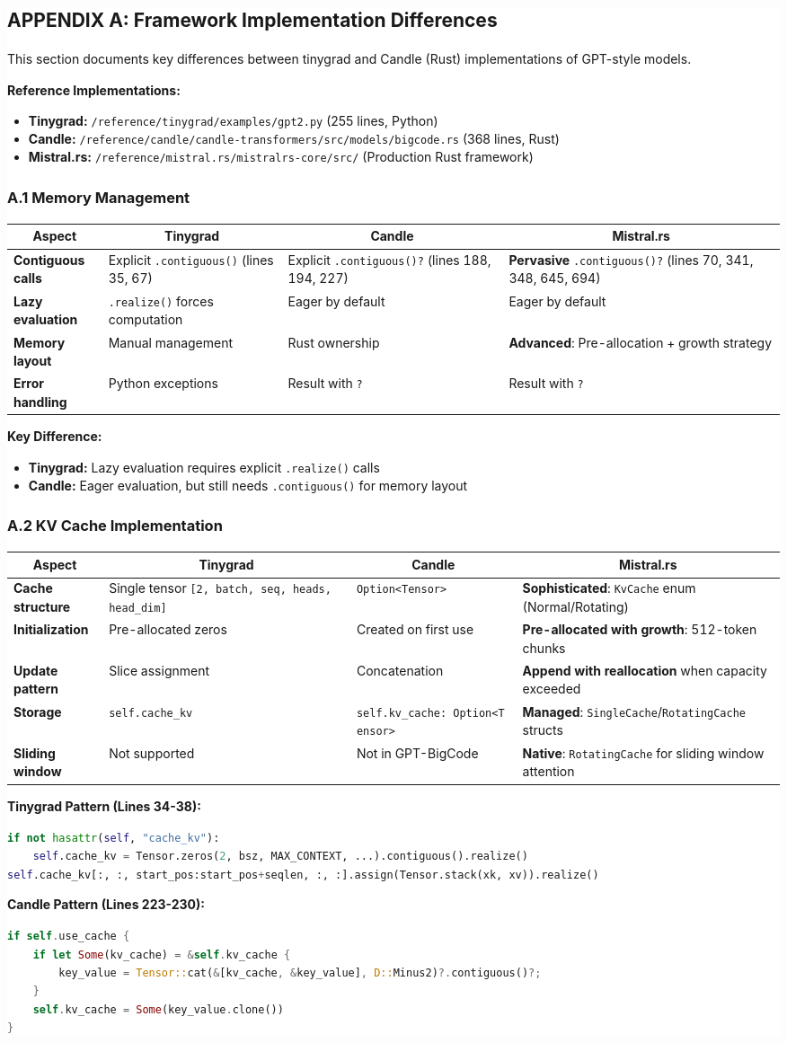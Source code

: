 
## APPENDIX A: Framework Implementation Differences

This section documents key differences between tinygrad and Candle (Rust) implementations of GPT-style models.

**Reference Implementations:**
- **Tinygrad:** `/reference/tinygrad/examples/gpt2.py` (255 lines, Python)
- **Candle:** `/reference/candle/candle-transformers/src/models/bigcode.rs` (368 lines, Rust)
- **Mistral.rs:** `/reference/mistral.rs/mistralrs-core/src/` (Production Rust framework)

### A.1 Memory Management

| Aspect | Tinygrad | Candle | Mistral.rs |
|--------|----------|--------|------------|
| **Contiguous calls** | Explicit `.contiguous()` (lines 35, 67) | Explicit `.contiguous()?` (lines 188, 194, 227) | **Pervasive** `.contiguous()?` (lines 70, 341, 348, 645, 694) |
| **Lazy evaluation** | `.realize()` forces computation | Eager by default | Eager by default |
| **Memory layout** | Manual management | Rust ownership | **Advanced**: Pre-allocation + growth strategy |
| **Error handling** | Python exceptions | Result<T> with `?` | Result<T> with `?` |

**Key Difference:**
- **Tinygrad:** Lazy evaluation requires explicit `.realize()` calls
- **Candle:** Eager evaluation, but still needs `.contiguous()` for memory layout

### A.2 KV Cache Implementation

| Aspect | Tinygrad | Candle | Mistral.rs |
|--------|----------|--------|------------|
| **Cache structure** | Single tensor `[2, batch, seq, heads, head_dim]` | `Option<Tensor>` | **Sophisticated**: `KvCache` enum (Normal/Rotating) |
| **Initialization** | Pre-allocated zeros | Created on first use | **Pre-allocated with growth**: 512-token chunks |
| **Update pattern** | Slice assignment | Concatenation | **Append with reallocation** when capacity exceeded |
| **Storage** | `self.cache_kv` | `self.kv_cache: Option<Tensor>` | **Managed**: `SingleCache`/`RotatingCache` structs |
| **Sliding window** | Not supported | Not in GPT-BigCode | **Native**: `RotatingCache` for sliding window attention |

**Tinygrad Pattern (Lines 34-38):**
```python
if not hasattr(self, "cache_kv"):
    self.cache_kv = Tensor.zeros(2, bsz, MAX_CONTEXT, ...).contiguous().realize()
self.cache_kv[:, :, start_pos:start_pos+seqlen, :, :].assign(Tensor.stack(xk, xv)).realize()
```

**Candle Pattern (Lines 223-230):**
```rust
if self.use_cache {
    if let Some(kv_cache) = &self.kv_cache {
        key_value = Tensor::cat(&[kv_cache, &key_value], D::Minus2)?.contiguous()?;
    }
    self.kv_cache = Some(key_value.clone())
}
```
